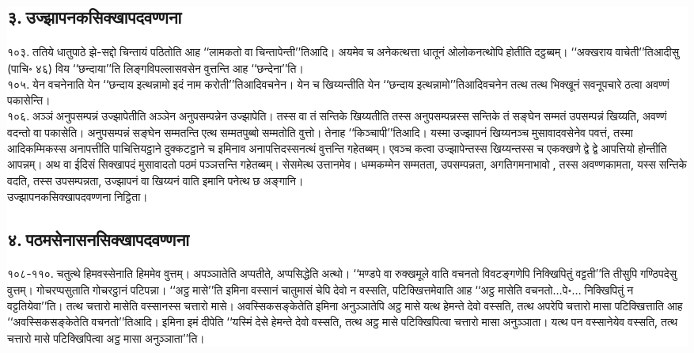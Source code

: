 
## ३. उज्झापनकसिक्खापदवण्णना

१०३. ततिये धातुपाठे झे-सद्दो चिन्तायं पठितोति आह ‘‘लामकतो वा चिन्तापेन्ती’’तिआदि। अयमेव च अनेकत्थत्ता धातूनं ओलोकनत्थोपि होतीति दट्ठब्बम्। ‘‘अक्खराय वाचेती’’तिआदीसु (पाचि॰ ४६) विय ‘‘छन्दाया’’ति लिङ्गविपल्लासवसेन वुत्तन्ति आह ‘‘छन्देना’’ति।  
१०५. येन वचनेनाति येन ‘‘छन्दाय इत्थन्नामो इदं नाम करोती’’तिआदिवचनेन। येन च खिय्यन्तीति येन ‘‘छन्दाय इत्थन्नामो’’तिआदिवचनेन तत्थ तत्थ भिक्खूनं सवनूपचारे ठत्वा अवण्णं पकासेन्ति।  
१०६. अञ्ञं अनुपसम्पन्नं उज्झापेतीति अञ्ञेन अनुपसम्पन्नेन उज्झापेति। तस्स वा तं सन्तिके खिय्यतीति तस्स अनुपसम्पन्नस्स सन्तिके तं सङ्घेन सम्मतं उपसम्पन्नं खिय्यति, अवण्णं वदन्तो वा पकासेति। अनुपसम्पन्नं सङ्घेन सम्मतन्ति एत्थ सम्मतपुब्बो सम्मतोति वुत्तो। तेनाह ‘‘किञ्चापी’’तिआदि। यस्मा उज्झापनं खिय्यनञ्च मुसावादवसेनेव पवत्तं, तस्मा आदिकम्मिकस्स अनापत्तीति पाचित्तियट्ठाने दुक्कटट्ठाने च इमिनाव अनापत्तिदस्सनत्थं वुत्तन्ति गहेतब्बम्। एवञ्च कत्वा उज्झापेन्तस्स खिय्यन्तस्स च एकक्खणे द्वे द्वे आपत्तियो होन्तीति आपन्नम्। अथ वा ईदिसं सिक्खापदं मुसावादतो पठमं पञ्ञत्तन्ति गहेतब्बम्। सेसमेत्थ उत्तानमेव। धम्मकम्मेन सम्मतता, उपसम्पन्नता, अगतिगमनाभावो , तस्स अवण्णकामता, यस्स सन्तिके वदति, तस्स उपसम्पन्नता, उज्झापनं वा खिय्यनं वाति इमानि पनेत्थ छ अङ्गानि।  
उज्झापनकसिक्खापदवण्णना निट्ठिता।  


## ४. पठमसेनासनसिक्खापदवण्णना

१०८-११०. चतुत्थे हिमवस्सेनाति हिममेव वुत्तम्। अपञ्ञातेति अप्पतीते, अप्पसिद्धेति अत्थो। ‘‘मण्डपे वा रुक्खमूले वाति वचनतो विवटङ्गणेपि निक्खिपितुं वट्टती’’ति तीसुपि गण्ठिपदेसु वुत्तम्। गोचरप्पसुताति गोचरट्ठानं पटिपन्ना। ‘‘अट्ठ मासे’’ति इमिना वस्सानं चातुमासं चेपि देवो न वस्सति, पटिक्खित्तमेवाति आह ‘‘अट्ठ मासेति वचनतो…पे॰… निक्खिपितुं न वट्टतियेवा’’ति। तत्थ चत्तारो मासेति वस्सानस्स चत्तारो मासे। अवस्सिकसङ्केतेति इमिना अनुञ्ञातेपि अट्ठ मासे यत्थ हेमन्ते देवो वस्सति, तत्थ अपरेपि चत्तारो मासा पटिक्खित्ताति आह ‘‘अवस्सिकसङ्केतेति वचनतो’’तिआदि। इमिना इमं दीपेति ‘‘यस्मिं देसे हेमन्ते देवो वस्सति, तत्थ अट्ठ मासे पटिक्खिपित्वा चत्तारो मासा अनुञ्ञाता। यत्थ पन वस्सानेयेव वस्सति, तत्थ चत्तारो मासे पटिक्खिपित्वा अट्ठ मासा अनुञ्ञाता’’ति।  
